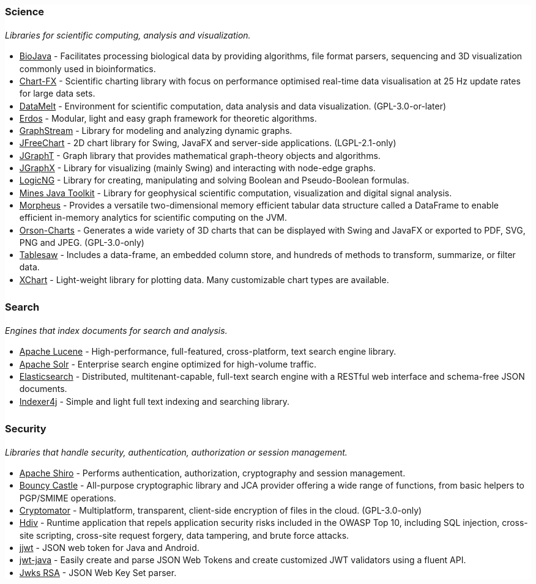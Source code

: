 
### Science

_Libraries for scientific computing, analysis and visualization._

- [BioJava](https://biojava.org/) - Facilitates processing biological data by providing algorithms, file format parsers, sequencing and 3D visualization commonly used in bioinformatics.
- [Chart-FX](https://github.com/GSI-CS-CO/chart-fx) - Scientific charting library with focus on performance optimised real-time data visualisation at 25 Hz update rates for large data sets.
- [DataMelt](https://jwork.org/dmelt/) - Environment for scientific computation, data analysis and data visualization. (GPL-3.0-or-later)
- [Erdos](https://github.com/Erdos-Graph-Framework/Erdos) - Modular, light and easy graph framework for theoretic algorithms.
- [GraphStream](http://graphstream-project.org) - Library for modeling and analyzing dynamic graphs.
- [JFreeChart](http://www.jfree.org/jfreechart/) - 2D chart library for Swing, JavaFX and server-side applications. (LGPL-2.1-only)
- [JGraphT](https://github.com/jgrapht/jgrapht) - Graph library that provides mathematical graph-theory objects and algorithms.
- [JGraphX](https://github.com/jgraph/jgraphx) - Library for visualizing (mainly Swing) and interacting with node-edge graphs.
- [LogicNG](https://github.com/logic-ng/LogicNG) - Library for creating, manipulating and solving Boolean and Pseudo-Boolean formulas.
- [Mines Java Toolkit](https://github.com/MinesJTK/jtk) - Library for geophysical scientific computation, visualization and digital signal analysis.
- [Morpheus](https://github.com/zavtech/morpheus-core) - Provides a versatile two-dimensional memory efficient tabular data structure called a DataFrame to enable efficient in-memory analytics for scientific computing on the JVM.
- [Orson-Charts](https://github.com/jfree/orson-charts) - Generates a wide variety of 3D charts that can be displayed with Swing and JavaFX or exported to PDF, SVG, PNG and JPEG. (GPL-3.0-only)
- [Tablesaw](https://github.com/jtablesaw/tablesaw) - Includes a data-frame, an embedded column store, and hundreds of methods to transform, summarize, or filter data.
- [XChart](https://github.com/knowm/XChart) - Light-weight library for plotting data. Many customizable chart types are available.

### Search

_Engines that index documents for search and analysis._

- [Apache Lucene](https://lucene.apache.org) - High-performance, full-featured, cross-platform, text search engine library.
- [Apache Solr](https://lucene.apache.org/solr/) - Enterprise search engine optimized for high-volume traffic.
- [Elasticsearch](https://www.elastic.co) - Distributed, multitenant-capable, full-text search engine with a RESTful web interface and schema-free JSON documents.
- [Indexer4j](https://github.com/haeungun/indexer4j) - Simple and light full text indexing and searching library.

### Security

_Libraries that handle security, authentication, authorization or session management._

- [Apache Shiro](https://shiro.apache.org) - Performs authentication, authorization, cryptography and session management.
- [Bouncy Castle](https://www.bouncycastle.org/java.html) - All-purpose cryptographic library and JCA provider offering a wide range of functions, from basic helpers to PGP/SMIME operations.
- [Cryptomator](https://cryptomator.org) - Multiplatform, transparent, client-side encryption of files in the cloud. (GPL-3.0-only)
- [Hdiv](https://github.com/hdiv/hdiv) - Runtime application that repels application security risks included in the OWASP Top 10, including SQL injection, cross-site scripting, cross-site request forgery, data tampering, and brute force attacks.
- [jjwt](https://github.com/jwtk/jjwt) - JSON web token for Java and Android.
- [jwt-java](https://github.com/BastiaanJansen/jwt-java) - Easily create and parse JSON Web Tokens and create customized JWT validators using a fluent API.
- [Jwks RSA](https://github.com/auth0/jwks-rsa-java) - JSON Web Key Set parser.